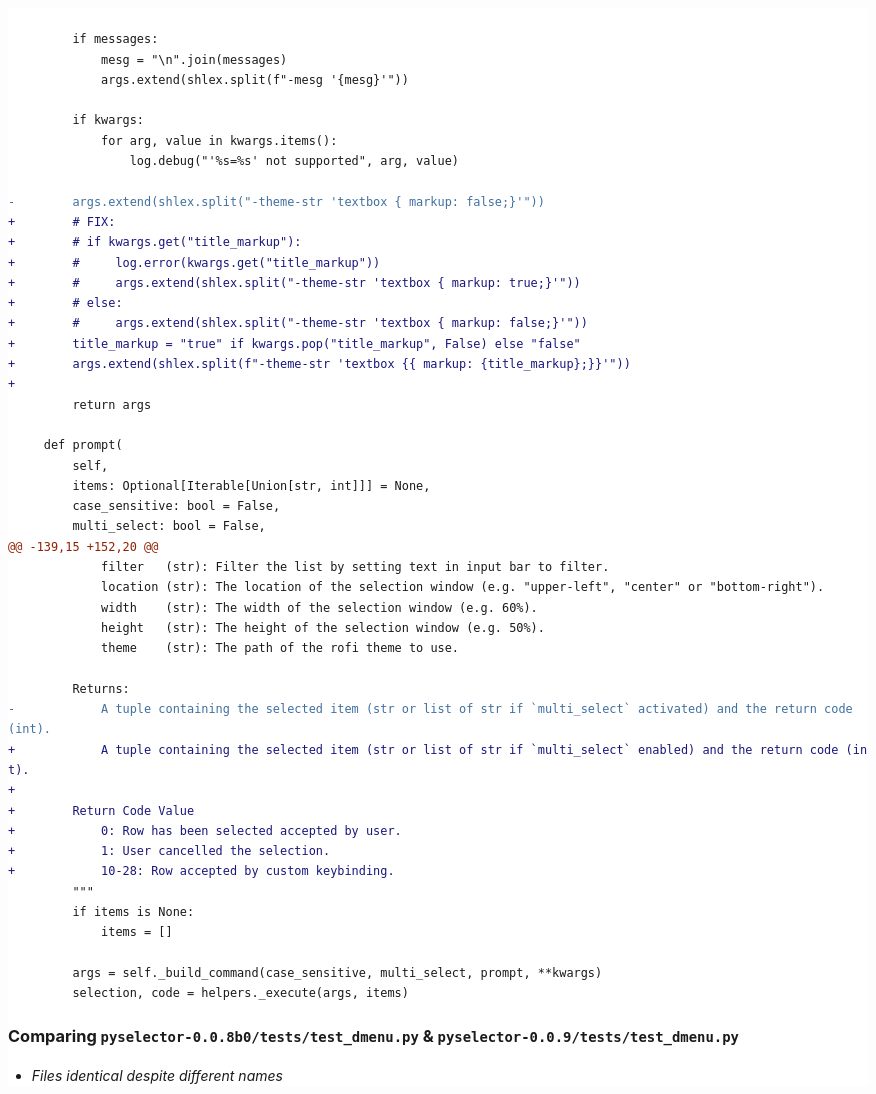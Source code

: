 ```diff
 
         if messages:
             mesg = "\n".join(messages)
             args.extend(shlex.split(f"-mesg '{mesg}'"))
 
         if kwargs:
             for arg, value in kwargs.items():
                 log.debug("'%s=%s' not supported", arg, value)
 
-        args.extend(shlex.split("-theme-str 'textbox { markup: false;}'"))
+        # FIX:
+        # if kwargs.get("title_markup"):
+        #     log.error(kwargs.get("title_markup"))
+        #     args.extend(shlex.split("-theme-str 'textbox { markup: true;}'"))
+        # else:
+        #     args.extend(shlex.split("-theme-str 'textbox { markup: false;}'"))
+        title_markup = "true" if kwargs.pop("title_markup", False) else "false"
+        args.extend(shlex.split(f"-theme-str 'textbox {{ markup: {title_markup};}}'"))
+
         return args
 
     def prompt(
         self,
         items: Optional[Iterable[Union[str, int]]] = None,
         case_sensitive: bool = False,
         multi_select: bool = False,
@@ -139,15 +152,20 @@
             filter   (str): Filter the list by setting text in input bar to filter.
             location (str): The location of the selection window (e.g. "upper-left", "center" or "bottom-right").
             width    (str): The width of the selection window (e.g. 60%).
             height   (str): The height of the selection window (e.g. 50%).
             theme    (str): The path of the rofi theme to use.
 
         Returns:
-            A tuple containing the selected item (str or list of str if `multi_select` activated) and the return code (int).
+            A tuple containing the selected item (str or list of str if `multi_select` enabled) and the return code (int).
+
+        Return Code Value
+            0: Row has been selected accepted by user.
+            1: User cancelled the selection.
+            10-28: Row accepted by custom keybinding.
         """
         if items is None:
             items = []
 
         args = self._build_command(case_sensitive, multi_select, prompt, **kwargs)
         selection, code = helpers._execute(args, items)
```

### Comparing `pyselector-0.0.8b0/tests/test_dmenu.py` & `pyselector-0.0.9/tests/test_dmenu.py`

 * *Files identical despite different names*


